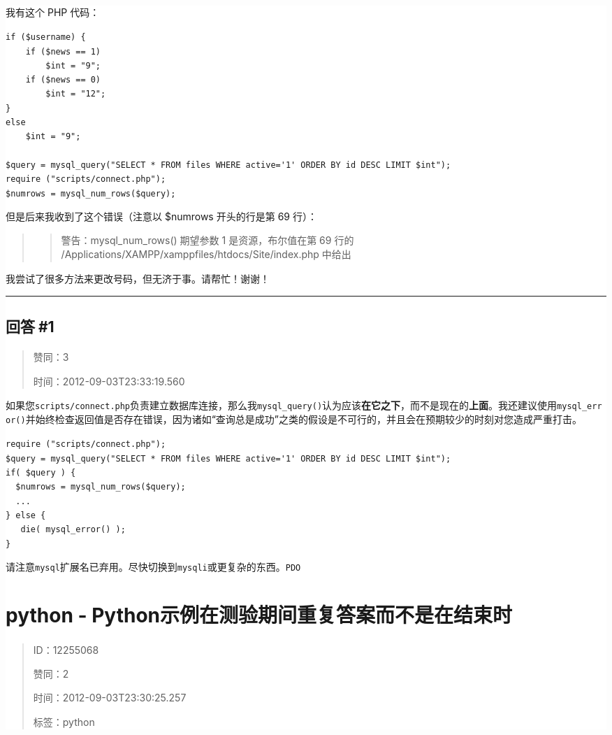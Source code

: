 我有这个 PHP 代码：

```
if ($username) {
    if ($news == 1)
        $int = "9";
    if ($news == 0)
        $int = "12";
}
else
    $int = "9";

$query = mysql_query("SELECT * FROM files WHERE active='1' ORDER BY id DESC LIMIT $int");
require ("scripts/connect.php");
$numrows = mysql_num_rows($query); 
```

但是后来我收到了这个错误（注意以 $numrows 开头的行是第 69 行）：

> > 警告：mysql_num_rows() 期望参数 1 是资源，布尔值在第 69 行的 /Applications/XAMPP/xamppfiles/htdocs/Site/index.php 中给出

我尝试了很多方法来更改号码，但无济于事。请帮忙！谢谢！

* * *

## 回答 #1

> 赞同：3
> 
> 时间：2012-09-03T23:33:19.560

如果您`scripts/connect.php`负责建立数据库连接，那么我`mysql_query()`认为应该**在它之下**，而不是现在的**上面**。我还建议使用`mysql_error()`并始终检查返回值是否存在错误，因为诸如“查询总是成功”之类的假设是不可行的，并且会在预期较少的时刻对您造成严重打击。

```
require ("scripts/connect.php");
$query = mysql_query("SELECT * FROM files WHERE active='1' ORDER BY id DESC LIMIT $int");
if( $query ) {
  $numrows = mysql_num_rows($query);
  ...
} else {
   die( mysql_error() );
} 
```

请注意`mysql`扩展名已弃用。尽快切换到`mysqli`或更复杂的东西。`PDO`

# python - Python示例在测验期间重复答案而不是在结束时

> ID：12255068
> 
> 赞同：2
> 
> 时间：2012-09-03T23:30:25.257
> 
> 标签：python
